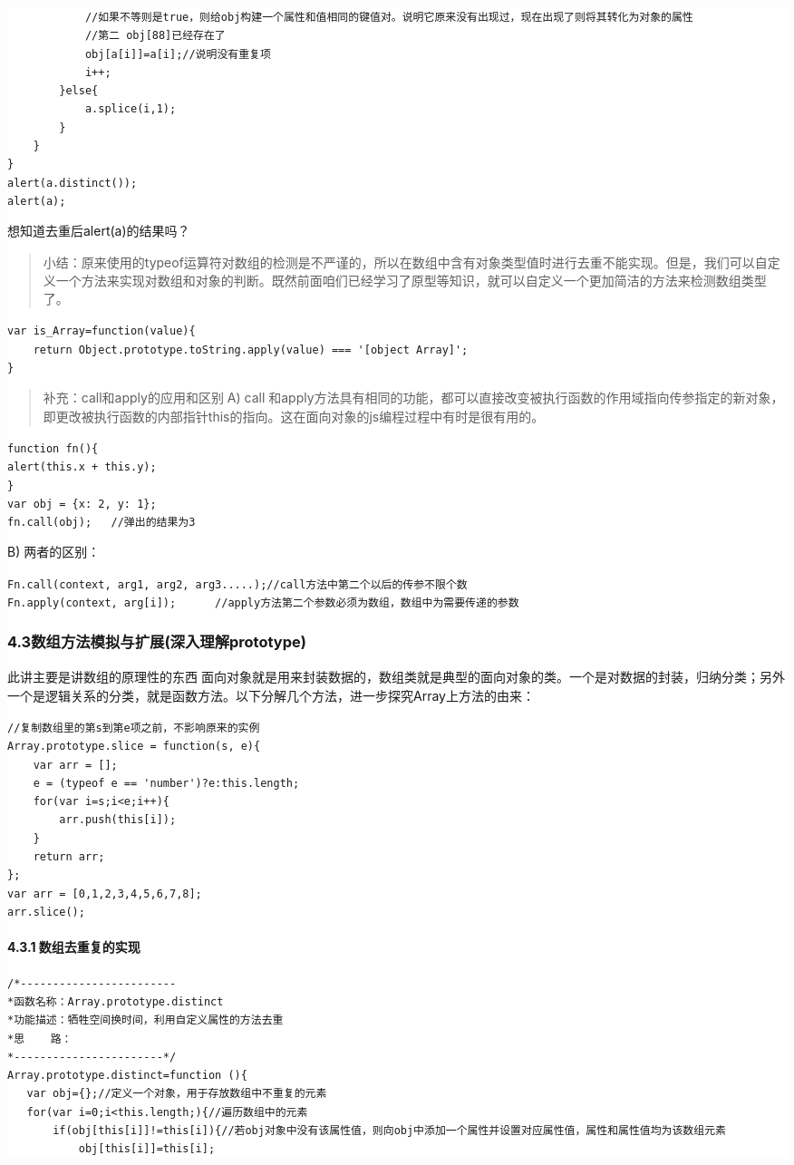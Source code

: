 ```
			//如果不等则是true，则给obj构建一个属性和值相同的键值对。说明它原来没有出现过，现在出现了则将其转化为对象的属性
			//第二 obj[88]已经存在了
			obj[a[i]]=a[i];//说明没有重复项
			i++;
		}else{
			a.splice(i,1);
		}
	}
}
alert(a.distinct());
alert(a);
```
想知道去重后alert(a)的结果吗？

> 小结：原来使用的typeof运算符对数组的检测是不严谨的，所以在数组中含有对象类型值时进行去重不能实现。但是，我们可以自定义一个方法来实现对数组和对象的判断。既然前面咱们已经学习了原型等知识，就可以自定义一个更加简洁的方法来检测数组类型了。
```
var is_Array=function(value){
	return Object.prototype.toString.apply(value) === '[object Array]';
}
```
> 补充：call和apply的应用和区别
A) call 和apply方法具有相同的功能，都可以直接改变被执行函数的作用域指向传参指定的新对象，即更改被执行函数的内部指针this的指向。这在面向对象的js编程过程中有时是很有用的。
```
function fn(){
alert(this.x + this.y);
}
var obj = {x: 2, y: 1};
fn.call(obj);	//弹出的结果为3
```
B) 两者的区别：
```
Fn.call(context, arg1, arg2, arg3.....);//call方法中第二个以后的传参不限个数
Fn.apply(context, arg[i]);		//apply方法第二个参数必须为数组，数组中为需要传递的参数
```
### 4.3数组方法模拟与扩展(深入理解prototype)

此讲主要是讲数组的原理性的东西
面向对象就是用来封装数据的，数组类就是典型的面向对象的类。一个是对数据的封装，归纳分类；另外一个是逻辑关系的分类，就是函数方法。以下分解几个方法，进一步探究Array上方法的由来：

```
//复制数组里的第s到第e项之前，不影响原来的实例
Array.prototype.slice = function(s, e){
	var arr = [];
	e = (typeof e == 'number')?e:this.length;
	for(var i=s;i<e;i++){
		arr.push(this[i]);
	}
	return arr;
};
var arr = [0,1,2,3,4,5,6,7,8];
arr.slice();
```
#### 4.3.1 数组去重复的实现
 ```Javasript
/*------------------------
 *函数名称：Array.prototype.distinct
 *功能描述：牺牲空间换时间，利用自定义属性的方法去重
 *思    路：
 *-----------------------*/
Array.prototype.distinct=function (){
	var obj={};//定义一个对象，用于存放数组中不重复的元素
	for(var i=0;i<this.length;){//遍历数组中的元素
		if(obj[this[i]]!=this[i]){//若obj对象中没有该属性值，则向obj中添加一个属性并设置对应属性值，属性和属性值均为该数组元素
			obj[this[i]]=this[i];
 ```